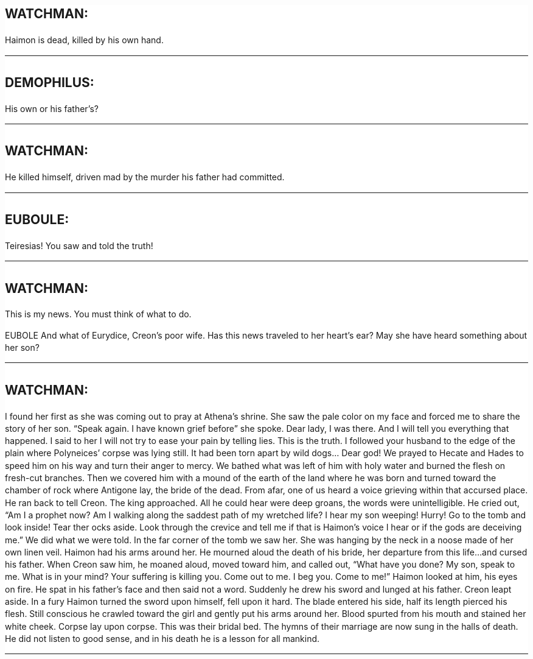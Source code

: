 
## WATCHMAN:
Haimon is dead, killed by his own hand.

---

## DEMOPHILUS:
His own or his father’s?

---

## WATCHMAN:
He killed himself, driven mad by the murder his father had committed.

---

## EUBOULE:
Teiresias! You saw and told the truth!

---

## WATCHMAN:
This is my news. You must think of what to do.

EUBOLE
And what of Eurydice, Creon’s poor wife. Has this news traveled to her heart’s ear? May she have heard something about her son?

---

## WATCHMAN:
I found her first as she was coming out to pray at Athena’s shrine. She saw the pale color on my face and forced me to share the story of her son. “Speak again. I have known grief before” she spoke. Dear lady, I was there. And I will tell you everything that happened. I said to her I will not try to ease your pain by telling lies. This is the truth. I followed your husband to the edge of the plain where Polyneices’ corpse was lying still. It had been torn apart by wild dogs… Dear god! We prayed to Hecate and Hades to speed him on his way and turn their anger to mercy. We bathed what was left of him with holy water and burned the flesh on fresh-cut branches. Then we covered him with a mound of the earth of the land where he was born and turned toward the chamber of rock where Antigone lay, the bride of the dead. From afar, one of us heard a voice grieving within that accursed place. He ran back to tell Creon. The king approached. All he could hear were deep groans, the words were unintelligible. He cried out, “Am I a prophet now? Am I walking along the saddest path of my wretched life? I hear my son weeping! Hurry! Go to the tomb and look inside! Tear ther ocks aside. Look through the crevice and tell me if that is Haimon’s voice I hear or if the gods are deceiving me.” We did what we were told. In the far corner of the tomb we saw her. She was hanging by the neck in a noose made of her own linen veil. Haimon had his arms around her. He mourned aloud the death of his bride, her departure from this life…and cursed his father. When Creon saw him, he moaned aloud, moved toward him, and called out, “What have you done? My son, speak to me. What is in your mind? Your suffering is killing you. Come out to me. I beg you. Come to me!” Haimon looked at him, his eyes on fire. He spat in his father’s face and then said not a word. Suddenly he drew his sword and lunged at his father. Creon leapt aside. In a fury Haimon turned the sword upon himself, fell upon it hard. The blade entered his side, half its length pierced his flesh. Still conscious he crawled toward the girl and gently put his arms around her. Blood spurted from his mouth and stained her white cheek. Corpse lay upon corpse. This was their bridal bed. The hymns of their marriage are now sung in the halls of death. He did not listen to good sense, and in his death he is a lesson for all mankind.

---